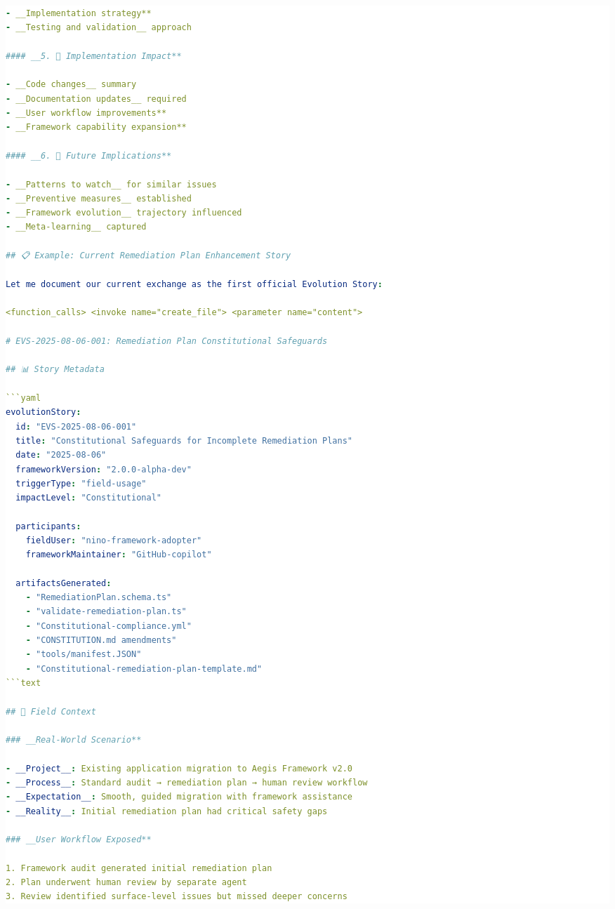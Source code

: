 ```yaml
- __Implementation strategy**
- __Testing and validation__ approach

#### __5. 🚀 Implementation Impact**

- __Code changes__ summary
- __Documentation updates__ required
- __User workflow improvements**
- __Framework capability expansion**

#### __6. 🔮 Future Implications**

- __Patterns to watch__ for similar issues
- __Preventive measures__ established
- __Framework evolution__ trajectory influenced
- __Meta-learning__ captured

## 📋 Example: Current Remediation Plan Enhancement Story

Let me document our current exchange as the first official Evolution Story:

<function_calls> <invoke name="create_file"> <parameter name="content">

# EVS-2025-08-06-001: Remediation Plan Constitutional Safeguards

## 📊 Story Metadata

```yaml
evolutionStory:
  id: "EVS-2025-08-06-001"
  title: "Constitutional Safeguards for Incomplete Remediation Plans"
  date: "2025-08-06"
  frameworkVersion: "2.0.0-alpha-dev"
  triggerType: "field-usage"
  impactLevel: "Constitutional"

  participants:
    fieldUser: "nino-framework-adopter"
    frameworkMaintainer: "GitHub-copilot"

  artifactsGenerated:
    - "RemediationPlan.schema.ts"
    - "validate-remediation-plan.ts"
    - "Constitutional-compliance.yml"
    - "CONSTITUTION.md amendments"
    - "tools/manifest.JSON"
    - "Constitutional-remediation-plan-template.md"
```text

## 🌱 Field Context

### __Real-World Scenario**

- __Project__: Existing application migration to Aegis Framework v2.0
- __Process__: Standard audit → remediation plan → human review workflow
- __Expectation__: Smooth, guided migration with framework assistance
- __Reality__: Initial remediation plan had critical safety gaps

### __User Workflow Exposed**

1. Framework audit generated initial remediation plan
2. Plan underwent human review by separate agent
3. Review identified surface-level issues but missed deeper concerns
```